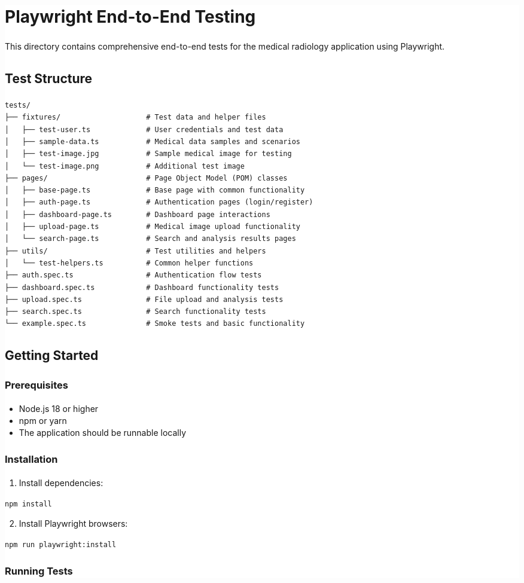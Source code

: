 # Playwright End-to-End Testing

This directory contains comprehensive end-to-end tests for the medical radiology application using Playwright.

## Test Structure

```
tests/
├── fixtures/                    # Test data and helper files
│   ├── test-user.ts             # User credentials and test data
│   ├── sample-data.ts           # Medical data samples and scenarios
│   ├── test-image.jpg           # Sample medical image for testing
│   └── test-image.png           # Additional test image
├── pages/                       # Page Object Model (POM) classes
│   ├── base-page.ts             # Base page with common functionality
│   ├── auth-page.ts             # Authentication pages (login/register)
│   ├── dashboard-page.ts        # Dashboard page interactions
│   ├── upload-page.ts           # Medical image upload functionality
│   └── search-page.ts           # Search and analysis results pages
├── utils/                       # Test utilities and helpers
│   └── test-helpers.ts          # Common helper functions
├── auth.spec.ts                 # Authentication flow tests
├── dashboard.spec.ts            # Dashboard functionality tests
├── upload.spec.ts               # File upload and analysis tests
├── search.spec.ts               # Search functionality tests
└── example.spec.ts              # Smoke tests and basic functionality
```

## Getting Started

### Prerequisites

- Node.js 18 or higher
- npm or yarn
- The application should be runnable locally

### Installation

1. Install dependencies:
```bash
npm install
```

2. Install Playwright browsers:
```bash
npm run playwright:install
```

### Running Tests
